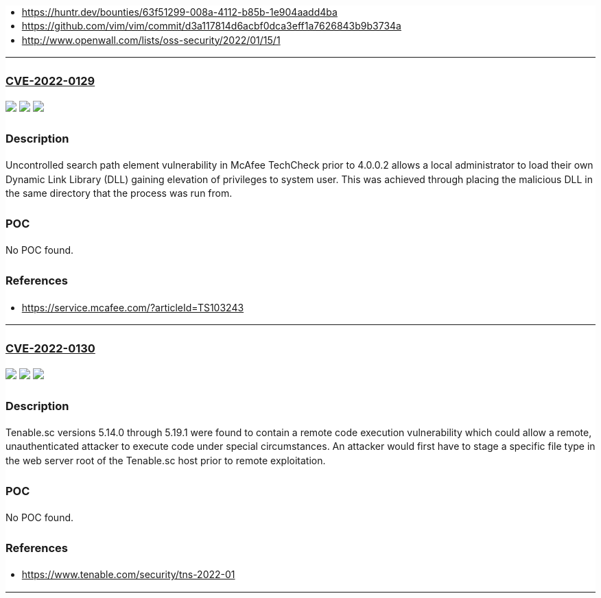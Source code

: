 - https://huntr.dev/bounties/63f51299-008a-4112-b85b-1e904aadd4ba
- https://github.com/vim/vim/commit/d3a117814d6acbf0dca3eff1a7626843b9b3734a
- http://www.openwall.com/lists/oss-security/2022/01/15/1

---
### [CVE-2022-0129](https://cve.mitre.org/cgi-bin/cvename.cgi?name=CVE-2022-0129)
![](https://img.shields.io/badge/Version-%20%3C%204.0.0.2-brighgreen)
![](https://img.shields.io/badge/Vulnerability-CWE%20427%20%20Uncontrolled%20Search%20Path%20Element%5Ct-brightgreen)
![](https://img.shields.io/badge/Product-McAfee%20TechCheck-blue)

### Description

Uncontrolled search path element vulnerability in McAfee TechCheck prior to 4.0.0.2 allows a local administrator to load their own Dynamic Link Library (DLL) gaining elevation of privileges to system user. This was achieved through placing the malicious DLL in the same directory that the process was run from.

### POC

No POC found.

### References

- https://service.mcafee.com/?articleId=TS103243

---
### [CVE-2022-0130](https://cve.mitre.org/cgi-bin/cvename.cgi?name=CVE-2022-0130)
![](https://img.shields.io/badge/Version-%20%205.14.0%20through%205.19.1-brighgreen)
![](https://img.shields.io/badge/Vulnerability-Remote%20Code%20Execution-brightgreen)
![](https://img.shields.io/badge/Product-Tenable.sc-blue)

### Description

Tenable.sc versions 5.14.0 through 5.19.1 were found to contain a remote code execution vulnerability which could allow a remote, unauthenticated attacker to execute code under special circumstances. An attacker would first have to stage a specific file type in the web server root of the Tenable.sc host prior to remote exploitation.

### POC

No POC found.

### References

- https://www.tenable.com/security/tns-2022-01

---